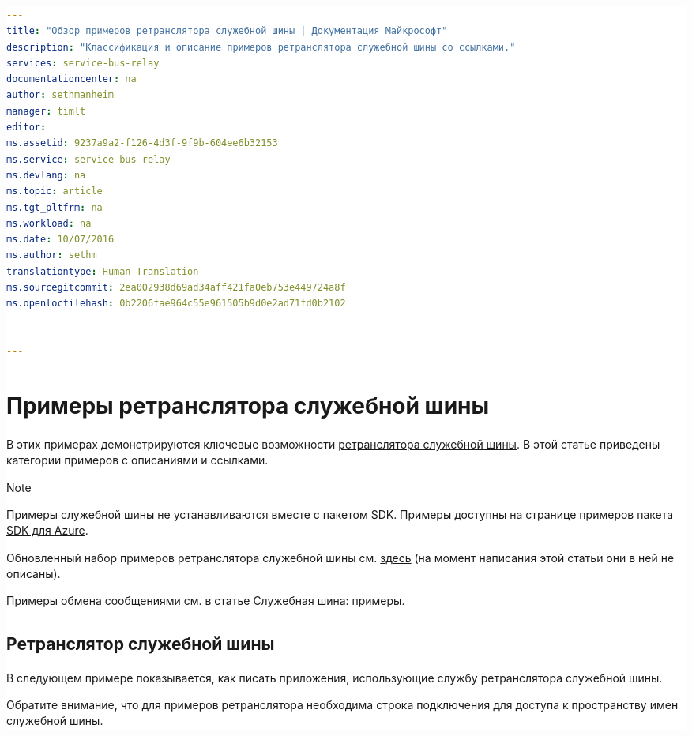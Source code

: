 ```yaml
---
title: "Обзор примеров ретранслятора служебной шины | Документация Майкрософт"
description: "Классификация и описание примеров ретранслятора служебной шины со ссылками."
services: service-bus-relay
documentationcenter: na
author: sethmanheim
manager: timlt
editor: 
ms.assetid: 9237a9a2-f126-4d3f-9f9b-604ee6b32153
ms.service: service-bus-relay
ms.devlang: na
ms.topic: article
ms.tgt_pltfrm: na
ms.workload: na
ms.date: 10/07/2016
ms.author: sethm
translationtype: Human Translation
ms.sourcegitcommit: 2ea002938d69ad34aff421fa0eb753e449724a8f
ms.openlocfilehash: 0b2206fae964c55e961505b9d0e2ad71fd0b2102


---
```

# <a name="service-bus-relay-samples"></a>Примеры ретранслятора служебной шины
В этих примерах демонстрируются ключевые возможности [ретранслятора служебной шины](https://azure.microsoft.com/services/service-bus/). В этой статье приведены категории примеров с описаниями и ссылками.

> [!NOTE]
> Примеры служебной шины не устанавливаются вместе с пакетом SDK. Примеры доступны на [странице примеров пакета SDK для Azure](https://code.msdn.microsoft.com/site/search?query=service%20bus&f%5B0%5D.Value=service%20bus&f%5B0%5D.Type=SearchText&ac=5).
> 
> Обновленный набор примеров ретранслятора служебной шины см. [здесь](https://github.com/Azure-Samples/azure-servicebus-relay-samples) (на момент написания этой статьи они в ней не описаны).  
> 
> 

Примеры обмена сообщениями см. в статье [Служебная шина: примеры](../service-bus-messaging/service-bus-samples.md).

## <a name="service-bus-relay"></a>Ретранслятор служебной шины
В следующем примере показывается, как писать приложения, использующие службу ретранслятора служебной шины.

Обратите внимание, что для примеров ретранслятора необходима строка подключения для доступа к пространству имен служебной шины.
